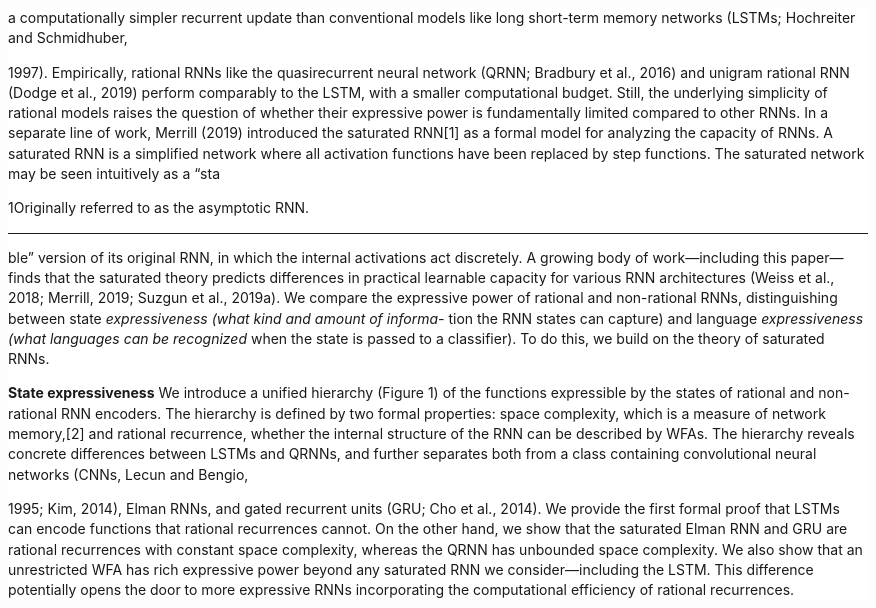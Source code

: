 a computationally simpler recurrent update than
conventional models like long short-term memory
networks (LSTMs; Hochreiter and Schmidhuber,

1997). Empirically, rational RNNs like the quasirecurrent neural network (QRNN; Bradbury et al.,
2016) and unigram rational RNN (Dodge et al.,
2019) perform comparably to the LSTM, with a
smaller computational budget. Still, the underlying
simplicity of rational models raises the question of
whether their expressive power is fundamentally
limited compared to other RNNs.
In a separate line of work, Merrill (2019) introduced the saturated RNN[1] as a formal model for
analyzing the capacity of RNNs. A saturated RNN
is a simplified network where all activation functions have been replaced by step functions. The
saturated network may be seen intuitively as a “sta

1Originally referred to as the asymptotic RNN.


-----

ble” version of its original RNN, in which the internal activations act discretely. A growing body
of work—including this paper—finds that the saturated theory predicts differences in practical learnable capacity for various RNN architectures (Weiss
et al., 2018; Merrill, 2019; Suzgun et al., 2019a).
We compare the expressive power of rational and
non-rational RNNs, distinguishing between state
_expressiveness (what kind and amount of informa-_
tion the RNN states can capture) and language
_expressiveness (what languages can be recognized_
when the state is passed to a classifier). To do this,
we build on the theory of saturated RNNs.

**State expressiveness** We introduce a unified hierarchy (Figure 1) of the functions expressible by
the states of rational and non-rational RNN encoders. The hierarchy is defined by two formal
properties: space complexity, which is a measure of
network memory,[2] and rational recurrence, whether
the internal structure of the RNN can be described
by WFAs. The hierarchy reveals concrete differences between LSTMs and QRNNs, and further
separates both from a class containing convolutional neural networks (CNNs, Lecun and Bengio,

1995; Kim, 2014), Elman RNNs, and gated recurrent units (GRU; Cho et al., 2014).
We provide the first formal proof that LSTMs
can encode functions that rational recurrences cannot. On the other hand, we show that the saturated
Elman RNN and GRU are rational recurrences with
constant space complexity, whereas the QRNN has
unbounded space complexity. We also show that
an unrestricted WFA has rich expressive power beyond any saturated RNN we consider—including
the LSTM. This difference potentially opens the
door to more expressive RNNs incorporating the
computational efficiency of rational recurrences.
